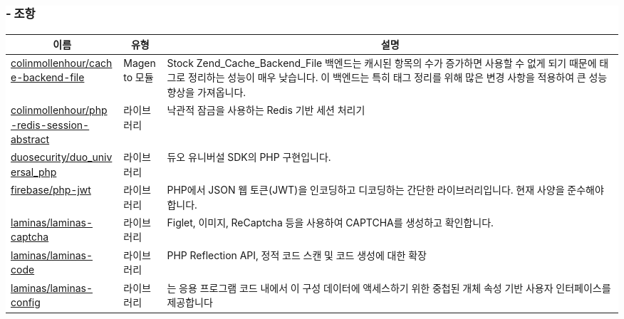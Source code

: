 ### - 조항

<table>
  <thead>
    <tr>
      <th>이름</th>
      <th>유형</th>
      <th>설명</th>
    </tr>
  </thead>
  <tbody>
  <tr>
    <td>
      <a href="https://github.com/colinmollenhour/Cm_Cache_Backend_File">colinmollenhour/cache-backend-file</a>
    </td>
    <td>Magento 모듈</td>
    <td>Stock Zend_Cache_Backend_File 백엔드는 캐시된 항목의 수가 증가하면 사용할 수 없게 되기 때문에 태그로 정리하는 성능이 매우 낮습니다. 이 백엔드는 특히 태그 정리를 위해 많은 변경 사항을 적용하여 큰 성능 향상을 가져옵니다.</td>
  </tr>
  <tr>
    <td>
      <a href="https://github.com/colinmollenhour/php-redis-session-abstract">colinmollenhour/php-redis-session-abstract</a>
    </td>
    <td>라이브러리</td>
    <td>낙관적 잠금을 사용하는 Redis 기반 세션 처리기</td>
  </tr>
  <tr>
    <td>
      <a href="https://github.com/duosecurity/duo_universal_php">duosecurity/duo_universal_php</a>
    </td>
    <td>라이브러리</td>
    <td>듀오 유니버설 SDK의 PHP 구현입니다.</td>
  </tr>
  <tr>
    <td>
      <a href="https://github.com/firebase/php-jwt">firebase/php-jwt</a>
    </td>
    <td>라이브러리</td>
    <td>PHP에서 JSON 웹 토큰(JWT)을 인코딩하고 디코딩하는 간단한 라이브러리입니다. 현재 사양을 준수해야 합니다.</td>
  </tr>
  <tr>
    <td>
      <a href="https://github.com/laminas/laminas-captcha">laminas/laminas-captcha</a>
    </td>
    <td>라이브러리</td>
    <td>Figlet, 이미지, ReCaptcha 등을 사용하여 CAPTCHA를 생성하고 확인합니다.</td>
  </tr>
  <tr>
    <td>
      <a href="https://github.com/laminas/laminas-code">laminas/laminas-code</a>
    </td>
    <td>라이브러리</td>
    <td>PHP Reflection API, 정적 코드 스캔 및 코드 생성에 대한 확장</td>
  </tr>
  <tr>
    <td>
      <a href="https://github.com/laminas/laminas-config">laminas/laminas-config</a>
    </td>
    <td>라이브러리</td>
    <td>는 응용 프로그램 코드 내에서 이 구성 데이터에 액세스하기 위한 중첩된 개체 속성 기반 사용자 인터페이스를 제공합니다</td>
  </tr>